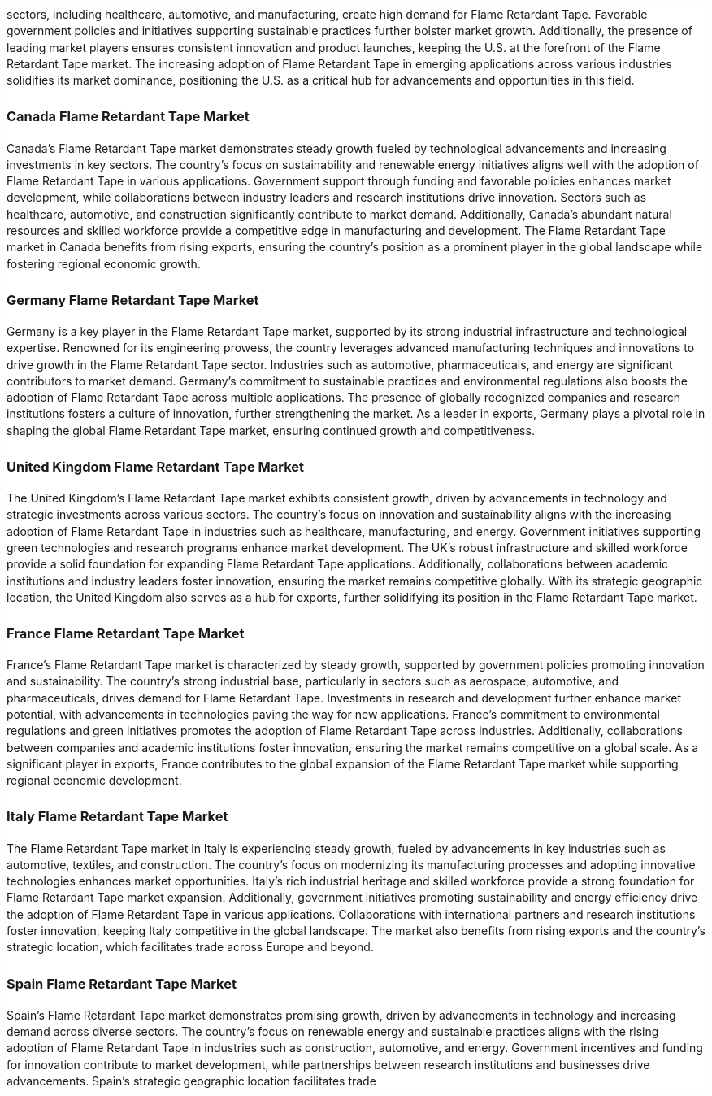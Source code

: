 sectors, including healthcare, automotive, and manufacturing, create high demand for Flame Retardant Tape. Favorable government policies and initiatives supporting sustainable practices further bolster market growth. Additionally, the presence of leading market players ensures consistent innovation and product launches, keeping the U.S. at the forefront of the Flame Retardant Tape market. The increasing adoption of Flame Retardant Tape in emerging applications across various industries solidifies its market dominance, positioning the U.S. as a critical hub for advancements and opportunities in this field.</p><h3>Canada Flame Retardant Tape Market</h3><p>Canada&rsquo;s Flame Retardant Tape market demonstrates steady growth fueled by technological advancements and increasing investments in key sectors. The country&rsquo;s focus on sustainability and renewable energy initiatives aligns well with the adoption of Flame Retardant Tape in various applications. Government support through funding and favorable policies enhances market development, while collaborations between industry leaders and research institutions drive innovation. Sectors such as healthcare, automotive, and construction significantly contribute to market demand. Additionally, Canada&rsquo;s abundant natural resources and skilled workforce provide a competitive edge in manufacturing and development. The Flame Retardant Tape market in Canada benefits from rising exports, ensuring the country&rsquo;s position as a prominent player in the global landscape while fostering regional economic growth.</p><h3>Germany Flame Retardant Tape Market</h3><p>Germany is a key player in the Flame Retardant Tape market, supported by its strong industrial infrastructure and technological expertise. Renowned for its engineering prowess, the country leverages advanced manufacturing techniques and innovations to drive growth in the Flame Retardant Tape sector. Industries such as automotive, pharmaceuticals, and energy are significant contributors to market demand. Germany&rsquo;s commitment to sustainable practices and environmental regulations also boosts the adoption of Flame Retardant Tape across multiple applications. The presence of globally recognized companies and research institutions fosters a culture of innovation, further strengthening the market. As a leader in exports, Germany plays a pivotal role in shaping the global Flame Retardant Tape market, ensuring continued growth and competitiveness.</p><h3>United Kingdom Flame Retardant Tape Market</h3><p>The United Kingdom&rsquo;s Flame Retardant Tape market exhibits consistent growth, driven by advancements in technology and strategic investments across various sectors. The country&rsquo;s focus on innovation and sustainability aligns with the increasing adoption of Flame Retardant Tape in industries such as healthcare, manufacturing, and energy. Government initiatives supporting green technologies and research programs enhance market development. The UK&rsquo;s robust infrastructure and skilled workforce provide a solid foundation for expanding Flame Retardant Tape applications. Additionally, collaborations between academic institutions and industry leaders foster innovation, ensuring the market remains competitive globally. With its strategic geographic location, the United Kingdom also serves as a hub for exports, further solidifying its position in the Flame Retardant Tape market.</p><h3>France Flame Retardant Tape Market</h3><p>France&rsquo;s Flame Retardant Tape market is characterized by steady growth, supported by government policies promoting innovation and sustainability. The country&rsquo;s strong industrial base, particularly in sectors such as aerospace, automotive, and pharmaceuticals, drives demand for Flame Retardant Tape. Investments in research and development further enhance market potential, with advancements in technologies paving the way for new applications. France&rsquo;s commitment to environmental regulations and green initiatives promotes the adoption of Flame Retardant Tape across industries. Additionally, collaborations between companies and academic institutions foster innovation, ensuring the market remains competitive on a global scale. As a significant player in exports, France contributes to the global expansion of the Flame Retardant Tape market while supporting regional economic development.</p><h3>Italy Flame Retardant Tape Market</h3><p>The Flame Retardant Tape market in Italy is experiencing steady growth, fueled by advancements in key industries such as automotive, textiles, and construction. The country&rsquo;s focus on modernizing its manufacturing processes and adopting innovative technologies enhances market opportunities. Italy&rsquo;s rich industrial heritage and skilled workforce provide a strong foundation for Flame Retardant Tape market expansion. Additionally, government initiatives promoting sustainability and energy efficiency drive the adoption of Flame Retardant Tape in various applications. Collaborations with international partners and research institutions foster innovation, keeping Italy competitive in the global landscape. The market also benefits from rising exports and the country&rsquo;s strategic location, which facilitates trade across Europe and beyond.</p><h3>Spain Flame Retardant Tape Market</h3><p>Spain&rsquo;s Flame Retardant Tape market demonstrates promising growth, driven by advancements in technology and increasing demand across diverse sectors. The country&rsquo;s focus on renewable energy and sustainable practices aligns with the rising adoption of Flame Retardant Tape in industries such as construction, automotive, and energy. Government incentives and funding for innovation contribute to market development, while partnerships between research institutions and businesses drive advancements. Spain&rsquo;s strategic geographic location facilitates trade